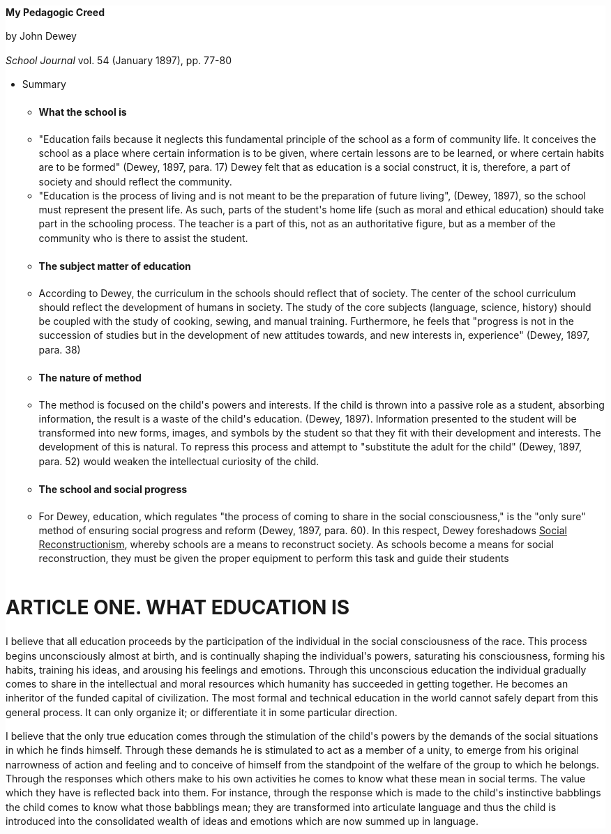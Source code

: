 **My Pedagogic Creed**

by John Dewey

_School Journal_ vol. 54 (January 1897), pp. 77-80

- Summary
	- #### What the school is
	- "Education fails because it neglects this fundamental principle of the school as a form of community life. It conceives the school as a place where certain information is to be given, where certain lessons are to be learned, or where certain habits are to be formed" (Dewey, 1897, para. 17) Dewey felt that as education is a social construct, it is, therefore, a part of society and should reflect the community.
	- "Education is the process of living and is not meant to be the preparation of future living", (Dewey, 1897), so the school must represent the present life. As such, parts of the student's home life (such as moral and ethical education) should take part in the schooling process. The teacher is a part of this, not as an authoritative figure, but as a member of the community who is there to assist the student.
	- #### The subject matter of education
	- According to Dewey, the curriculum in the schools should reflect that of society. The center of the school curriculum should reflect the development of humans in society. The study of the core subjects (language, science, history) should be coupled with the study of cooking, sewing, and manual training. Furthermore, he feels that "progress is not in the succession of studies but in the development of new attitudes towards, and new interests in, experience" (Dewey, 1897, para. 38)
	- #### The nature of method
	- The method is focused on the child's powers and interests. If the child is thrown into a passive role as a student, absorbing information, the result is a waste of the child's education. (Dewey, 1897). Information presented to the student will be transformed into new forms, images, and symbols by the student so that they fit with their development and interests. The development of this is natural. To repress this process and attempt to "substitute the adult for the child" (Dewey, 1897, para. 52) would weaken the intellectual curiosity of the child.
	- #### The school and social progress
	- For Dewey, education, which regulates "the process of coming to share in the social consciousness," is the "only sure" method of ensuring social progress and reform (Dewey, 1897, para. 60). In this respect, Dewey foreshadows [Social Reconstructionism](https://en.wikipedia.org/wiki/Critical_pedagogy "Critical pedagogy"), whereby schools are a means to reconstruct society. As schools become a means for social reconstruction, they must be given the proper equipment to perform this task and guide their students

# ARTICLE ONE. WHAT EDUCATION IS

  I believe that all education proceeds by the participation of the individual in the social consciousness of the race. This process begins unconsciously almost at birth, and is continually shaping the individual's powers, saturating his consciousness, forming his habits, training his ideas, and arousing his feelings and emotions. Through this unconscious education the individual gradually comes to share in the intellectual and moral resources which humanity has succeeded in getting together. He becomes an inheritor of the funded capital of civilization. The most formal and technical education in the world cannot safely depart from this general process. It can only organize it; or differentiate it in some particular direction.
 
  I believe that the only true education comes through the stimulation of the child's powers by the demands of the social situations in which he finds himself. Through these demands he is stimulated to act as a member of a unity, to emerge from his original narrowness of action and feeling and to conceive of himself from the standpoint of the welfare of the group to which he belongs. Through the responses which others make to his own activities he comes to know what these mean in social terms. The value which they have is reflected back into them. For instance, through the response which is made to the child's instinctive babblings the child comes to know what those babblings mean; they are transformed into articulate language and thus the child is introduced into the consolidated wealth of ideas and emotions which are now summed up in language.
